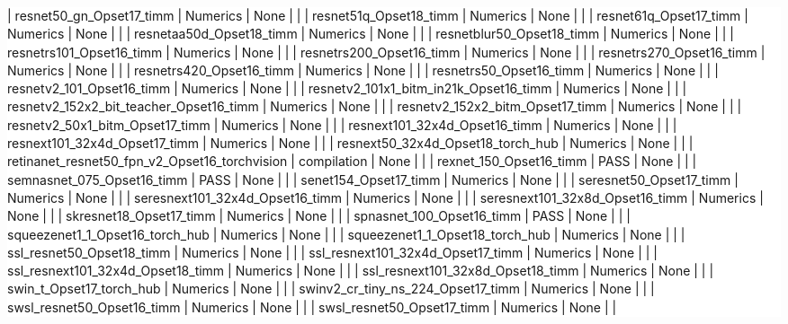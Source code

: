 | resnet50_gn_Opset17_timm | Numerics | None | |
| resnet51q_Opset18_timm | Numerics | None | |
| resnet61q_Opset17_timm | Numerics | None | |
| resnetaa50d_Opset18_timm | Numerics | None | |
| resnetblur50_Opset18_timm | Numerics | None | |
| resnetrs101_Opset16_timm | Numerics | None | |
| resnetrs200_Opset16_timm | Numerics | None | |
| resnetrs270_Opset16_timm | Numerics | None | |
| resnetrs420_Opset16_timm | Numerics | None | |
| resnetrs50_Opset16_timm | Numerics | None | |
| resnetv2_101_Opset16_timm | Numerics | None | |
| resnetv2_101x1_bitm_in21k_Opset16_timm | Numerics | None | |
| resnetv2_152x2_bit_teacher_Opset16_timm | Numerics | None | |
| resnetv2_152x2_bitm_Opset17_timm | Numerics | None | |
| resnetv2_50x1_bitm_Opset17_timm | Numerics | None | |
| resnext101_32x4d_Opset16_timm | Numerics | None | |
| resnext101_32x4d_Opset17_timm | Numerics | None | |
| resnext50_32x4d_Opset18_torch_hub | Numerics | None | |
| retinanet_resnet50_fpn_v2_Opset16_torchvision | compilation | None | |
| rexnet_150_Opset16_timm | PASS | None | |
| semnasnet_075_Opset16_timm | PASS | None | |
| senet154_Opset17_timm | Numerics | None | |
| seresnet50_Opset17_timm | Numerics | None | |
| seresnext101_32x4d_Opset16_timm | Numerics | None | |
| seresnext101_32x8d_Opset16_timm | Numerics | None | |
| skresnet18_Opset17_timm | Numerics | None | |
| spnasnet_100_Opset16_timm | PASS | None | |
| squeezenet1_1_Opset16_torch_hub | Numerics | None | |
| squeezenet1_1_Opset18_torch_hub | Numerics | None | |
| ssl_resnet50_Opset18_timm | Numerics | None | |
| ssl_resnext101_32x4d_Opset17_timm | Numerics | None | |
| ssl_resnext101_32x4d_Opset18_timm | Numerics | None | |
| ssl_resnext101_32x8d_Opset18_timm | Numerics | None | |
| swin_t_Opset17_torch_hub | Numerics | None | |
| swinv2_cr_tiny_ns_224_Opset17_timm | Numerics | None | |
| swsl_resnet50_Opset16_timm | Numerics | None | |
| swsl_resnet50_Opset17_timm | Numerics | None | |